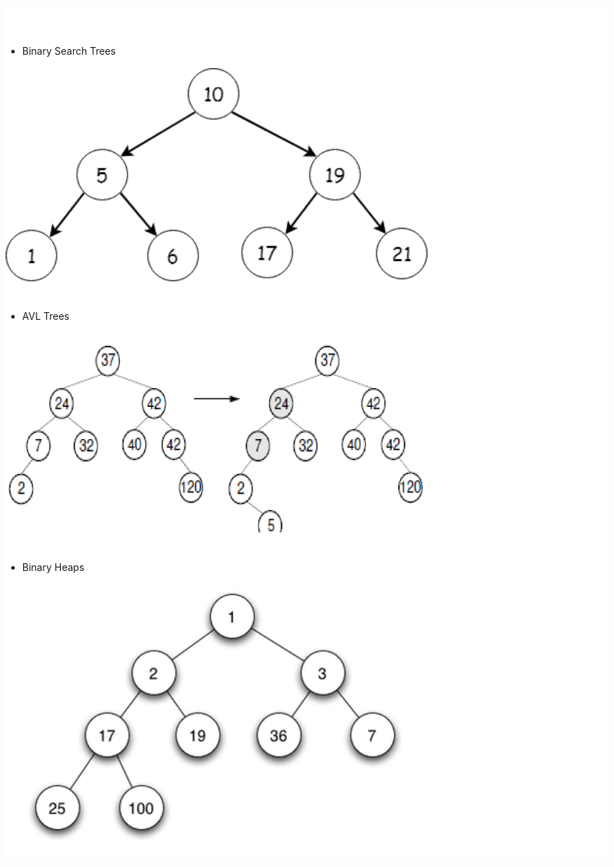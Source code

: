 <br>
<br>

- Binary Search Trees

<img src="./DOCS/img/BST.png" alt="" width="70%"/>

<br>
<br>

- AVL Trees

<img src="./DOCS/img/AVL.png" alt="" width="70%"/>

<br>
<br>

- Binary Heaps

<img src="./DOCS/img/Heap.png" alt="" width="70%"/>

